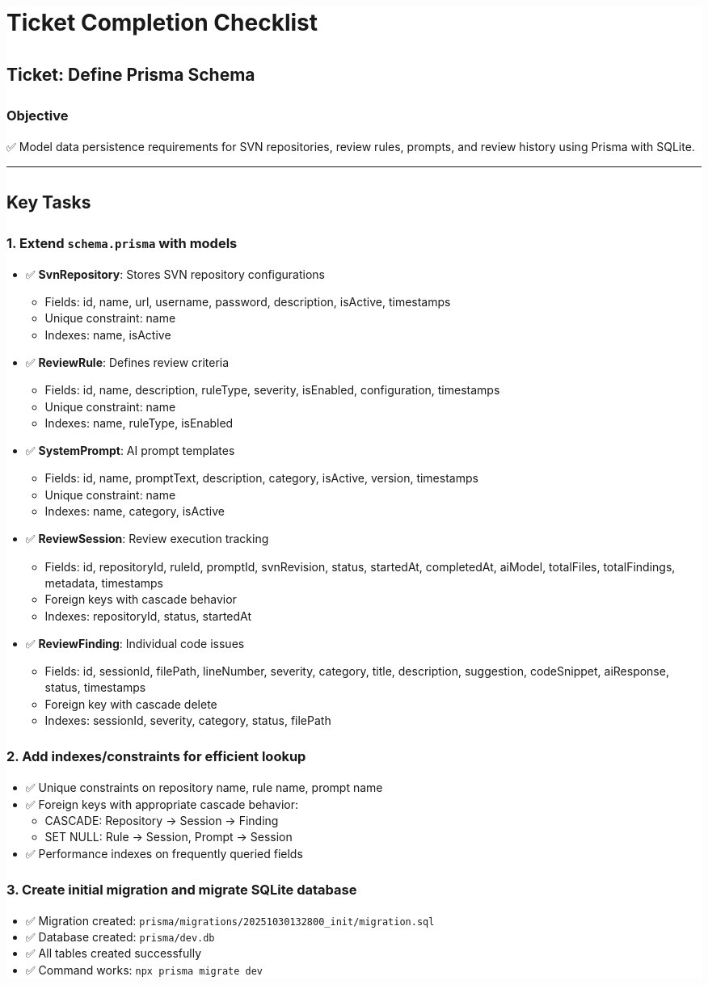 # Ticket Completion Checklist

## Ticket: Define Prisma Schema

### Objective
✅ Model data persistence requirements for SVN repositories, review rules, prompts, and review history using Prisma with SQLite.

---

## Key Tasks

### 1. Extend `schema.prisma` with models
- ✅ **SvnRepository**: Stores SVN repository configurations
  - Fields: id, name, url, username, password, description, isActive, timestamps
  - Unique constraint: name
  - Indexes: name, isActive
  
- ✅ **ReviewRule**: Defines review criteria
  - Fields: id, name, description, ruleType, severity, isEnabled, configuration, timestamps
  - Unique constraint: name
  - Indexes: name, ruleType, isEnabled
  
- ✅ **SystemPrompt**: AI prompt templates
  - Fields: id, name, promptText, description, category, isActive, version, timestamps
  - Unique constraint: name
  - Indexes: name, category, isActive
  
- ✅ **ReviewSession**: Review execution tracking
  - Fields: id, repositoryId, ruleId, promptId, svnRevision, status, startedAt, completedAt, aiModel, totalFiles, totalFindings, metadata, timestamps
  - Foreign keys with cascade behavior
  - Indexes: repositoryId, status, startedAt
  
- ✅ **ReviewFinding**: Individual code issues
  - Fields: id, sessionId, filePath, lineNumber, severity, category, title, description, suggestion, codeSnippet, aiResponse, status, timestamps
  - Foreign key with cascade delete
  - Indexes: sessionId, severity, category, status, filePath

### 2. Add indexes/constraints for efficient lookup
- ✅ Unique constraints on repository name, rule name, prompt name
- ✅ Foreign keys with appropriate cascade behavior:
  - CASCADE: Repository → Session → Finding
  - SET NULL: Rule → Session, Prompt → Session
- ✅ Performance indexes on frequently queried fields

### 3. Create initial migration and migrate SQLite database
- ✅ Migration created: `prisma/migrations/20251030132800_init/migration.sql`
- ✅ Database created: `prisma/dev.db`
- ✅ All tables created successfully
- ✅ Command works: `npx prisma migrate dev`
